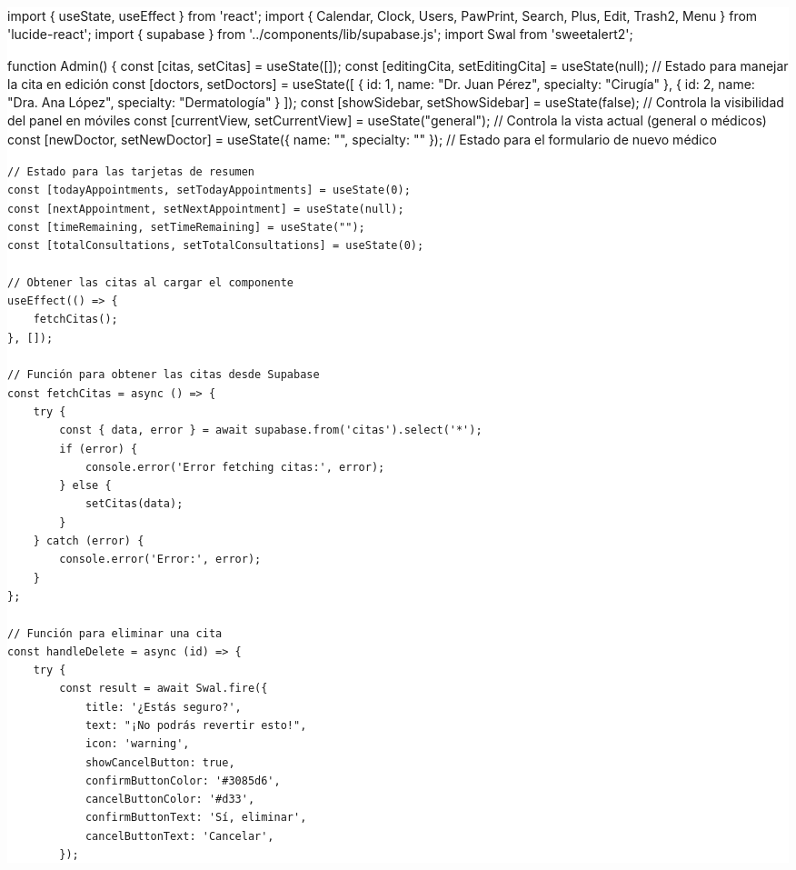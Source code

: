 import { useState, useEffect } from 'react';
import { Calendar, Clock, Users, PawPrint, Search, Plus, Edit, Trash2, Menu } from 'lucide-react';
import { supabase } from '../components/lib/supabase.js';
import Swal from 'sweetalert2';

function Admin() {
    const [citas, setCitas] = useState([]);
    const [editingCita, setEditingCita] = useState(null); // Estado para manejar la cita en edición
    const [doctors, setDoctors] = useState([
        {
            id: 1,
            name: "Dr. Juan Pérez",
            specialty: "Cirugía"
        },
        {
            id: 2,
            name: "Dra. Ana López",
            specialty: "Dermatología"
        }
    ]);
    const [showSidebar, setShowSidebar] = useState(false); // Controla la visibilidad del panel en móviles
    const [currentView, setCurrentView] = useState("general"); // Controla la vista actual (general o médicos)
    const [newDoctor, setNewDoctor] = useState({ name: "", specialty: "" }); // Estado para el formulario de nuevo médico

    // Estado para las tarjetas de resumen
    const [todayAppointments, setTodayAppointments] = useState(0);
    const [nextAppointment, setNextAppointment] = useState(null);
    const [timeRemaining, setTimeRemaining] = useState("");
    const [totalConsultations, setTotalConsultations] = useState(0);

    // Obtener las citas al cargar el componente
    useEffect(() => {
        fetchCitas();
    }, []);

    // Función para obtener las citas desde Supabase
    const fetchCitas = async () => {
        try {
            const { data, error } = await supabase.from('citas').select('*');
            if (error) {
                console.error('Error fetching citas:', error);
            } else {
                setCitas(data);
            }
        } catch (error) {
            console.error('Error:', error);
        }
    };

    // Función para eliminar una cita
    const handleDelete = async (id) => {
        try {
            const result = await Swal.fire({
                title: '¿Estás seguro?',
                text: "¡No podrás revertir esto!",
                icon: 'warning',
                showCancelButton: true,
                confirmButtonColor: '#3085d6',
                cancelButtonColor: '#d33',
                confirmButtonText: 'Sí, eliminar',
                cancelButtonText: 'Cancelar',
            });
